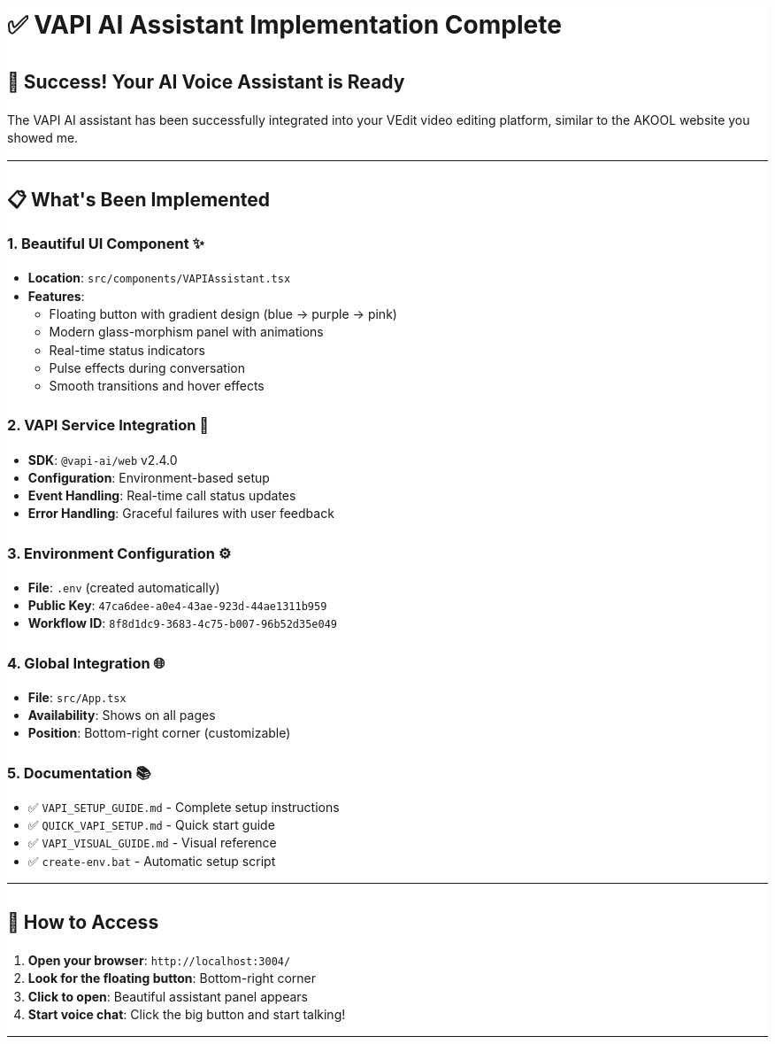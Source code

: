 # ✅ VAPI AI Assistant Implementation Complete

## 🎉 Success! Your AI Voice Assistant is Ready

The VAPI AI assistant has been successfully integrated into your VEdit video editing platform, similar to the AKOOL website you showed me.

---

## 📋 What's Been Implemented

### 1. **Beautiful UI Component** ✨
- **Location**: `src/components/VAPIAssistant.tsx`
- **Features**:
  - Floating button with gradient design (blue → purple → pink)
  - Modern glass-morphism panel with animations
  - Real-time status indicators
  - Pulse effects during conversation
  - Smooth transitions and hover effects

### 2. **VAPI Service Integration** 🔧
- **SDK**: `@vapi-ai/web` v2.4.0
- **Configuration**: Environment-based setup
- **Event Handling**: Real-time call status updates
- **Error Handling**: Graceful failures with user feedback

### 3. **Environment Configuration** ⚙️
- **File**: `.env` (created automatically)
- **Public Key**: `47ca6dee-a0e4-43ae-923d-44ae1311b959`
- **Workflow ID**: `8f8d1dc9-3683-4c75-b007-96b52d35e049`

### 4. **Global Integration** 🌐
- **File**: `src/App.tsx`
- **Availability**: Shows on all pages
- **Position**: Bottom-right corner (customizable)

### 5. **Documentation** 📚
- ✅ `VAPI_SETUP_GUIDE.md` - Complete setup instructions
- ✅ `QUICK_VAPI_SETUP.md` - Quick start guide
- ✅ `VAPI_VISUAL_GUIDE.md` - Visual reference
- ✅ `create-env.bat` - Automatic setup script

---

## 🎯 How to Access

1. **Open your browser**: `http://localhost:3004/`
2. **Look for the floating button**: Bottom-right corner
3. **Click to open**: Beautiful assistant panel appears
4. **Start voice chat**: Click the big button and start talking!

---